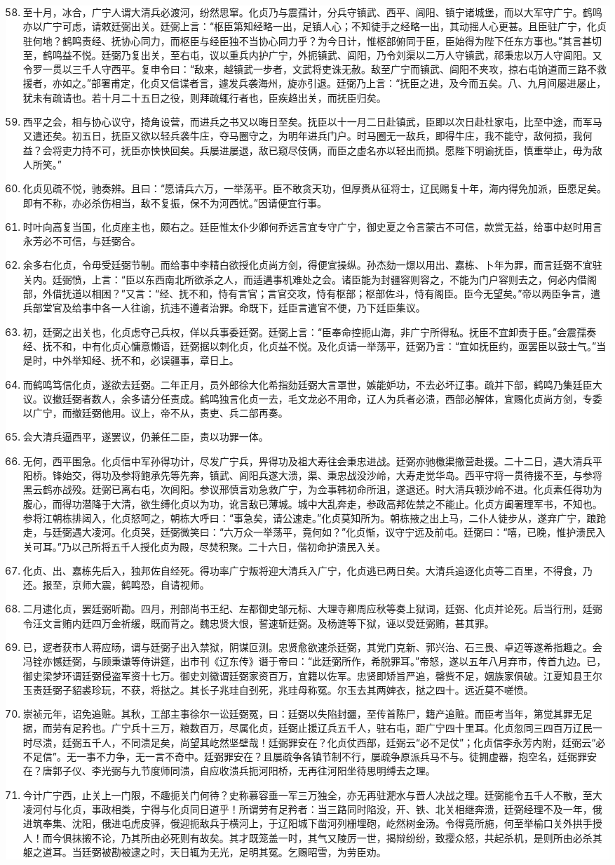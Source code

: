 58. <span id="列传第一百四十七-58"></span>
至十月，冰合，广宁人谓大清兵必渡河，纷然思窜。化贞乃与震孺计，分兵守镇武、西平、闾阳、镇宁诸城堡，而以大军守广宁。鹤鸣亦以广宁可虑，请敕廷弼出关。廷弼上言：“枢臣第知经略一出，足镇人心；不知徒手之经略一出，其动摇人心更甚。且臣驻广宁，化贞驻何地？鹤鸣责经、抚协心同力，而枢臣与经臣独不当协心同力乎？为今日计，惟枢部俯同于臣，臣始得为陛下任东方事也。”其言甚切至，鹤鸣益不悦。廷弼乃复出关，至右屯，议以重兵内护广宁，外扼镇武、闾阳，乃令刘渠以二万人守镇武，祁秉忠以万人守闾阳。又令罗一贯以三千人守西平。复申令曰：“敌来，越镇武一步者，文武将吏诛无赦。敌至广宁而镇武、闾阳不夹攻，掠右屯饷道而三路不救援者，亦如之。”部署甫定，化贞又信谍者言，遽发兵袭海州，旋亦引退。廷弼乃上言：“抚臣之进，及今而五矣。八、九月间屡进屡止，犹未有疏请也。若十月二十五日之役，则拜疏辄行者也，臣疾趋出关，而抚臣归矣。

59. <span id="列传第一百四十七-59"></span>
西平之会，相与协心议守，掎角设营，而进兵之书又以晦日至矣。抚臣以十一月二日赴镇武，臣即以次日赴杜家屯，比至中途，而军马又遣还矣。初五日，抚臣又欲以轻兵袭牛庄，夺马圈守之，为明年进兵门户。时马圈无一敌兵，即得牛庄，我不能守，敌何损，我何益？会将吏力持不可，抚臣亦怏怏回矣。兵屡进屡退，敌已窥尽伎俩，而臣之虚名亦以轻出而损。愿陛下明谕抚臣，慎重举止，毋为敌人所笑。”

60. <span id="列传第一百四十七-60"></span>
化贞见疏不悦，驰奏辨。且曰：“愿请兵六万，一举荡平。臣不敢贪天功，但厚赉从征将士，辽民赐复十年，海内得免加派，臣愿足矣。即有不称，亦必杀伤相当，敌不复振，保不为河西忧。”因请便宜行事。

61. <span id="列传第一百四十七-61"></span>
时叶向高复当国，化贞座主也，颇右之。廷臣惟太仆少卿何乔远言宜专守广宁，御史夏之令言蒙古不可信，款赏无益，给事中赵时用言永芳必不可信，与廷弼合。

62. <span id="列传第一百四十七-62"></span>
余多右化贞，令毋受廷弼节制。而给事中李精白欲授化贞尚方剑，得便宜操纵。孙杰劾一燝以用出、嘉栋、卜年为罪，而言廷弼不宜驻关内。廷弼愤，上言：“臣以东西南北所欲杀之人，而适遘事机难处之会。诸臣能为封疆容则容之，不能为门户容则去之，何必内借阁部，外借抚道以相困？”又言：“经、抚不和，恃有言官；言官交攻，恃有枢部；枢部佐斗，恃有阁臣。臣今无望矣。”帝以两臣争言，遣兵部堂官及给事中各一人往谕，抗违不遵者治罪。命既下，廷臣言遣官不便，乃下廷臣集议。

63. <span id="列传第一百四十七-63"></span>
初，廷弼之出关也，化贞虑夺己兵权，佯以兵事委廷弼。廷弼上言：“臣奉命控扼山海，非广宁所得私。抚臣不宜卸责于臣。”会震孺奏经、抚不和，中有化贞心慵意懒语，廷弼据以刺化贞，化贞益不悦。及化贞请一举荡平，廷弼乃言：“宜如抚臣约，亟罢臣以鼓士气。”当是时，中外举知经、抚不和，必误疆事，章日上。

64. <span id="列传第一百四十七-64"></span>
而鹤鸣笃信化贞，遂欲去廷弼。二年正月，员外郎徐大化希指劾廷弼大言罩世，嫉能妒功，不去必坏辽事。疏并下部，鹤鸣乃集廷臣大议。议撤廷弼者数人，余多请分任责成。鹤鸣独言化贞一去，毛文龙必不用命，辽人为兵者必溃，西部必解体，宜赐化贞尚方剑，专委以广宁，而撤廷弼他用。议上，帝不从，责吏、兵二部再奏。

65. <span id="列传第一百四十七-65"></span>
会大清兵逼西平，遂罢议，仍兼任二臣，责以功罪一体。

66. <span id="列传第一百四十七-66"></span>
无何，西平围急。化贞信中军孙得功计，尽发广宁兵，畀得功及祖大寿往会秉忠进战。廷弼亦驰檄渠撤营赴援。二十二日，遇大清兵平阳桥。锋始交，得功及参将鲍承先等先奔，镇武、闾阳兵遂大溃，渠、秉忠战没沙岭，大寿走觉华岛。西平守将一贯待援不至，与参将黑云鹤亦战殁。廷弼已离右屯，次闾阳。参议邢慎言劝急救广宁，为佥事韩初命所沮，遂退还。时大清兵顿沙岭不进。化贞素任得功为腹心，而得功潜降于大清，欲生缚化贞以为功，讹言敌已薄城。城中大乱奔走，参政高邦佐禁之不能止。化贞方阖署理军书，不知也。参将江朝栋排闼入，化贞怒呵之，朝栋大呼曰：“事急矣，请公速走。”化贞莫知所为。朝栋掖之出上马，二仆人徒步从，遂弃广宁，踉跄走，与廷弼遇大凌河。化贞哭，廷弼微笑曰：“六万众一举荡平，竟何如？”化贞惭，议守宁远及前屯。廷弼曰：“嘻，已晚，惟护溃民入关可耳。”乃以己所将五千人授化贞为殿，尽焚积聚。二十六日，偕初命护溃民入关。

67. <span id="列传第一百四十七-67"></span>
化贞、出、嘉栋先后入，独邦佐自经死。得功率广宁叛将迎大清兵入广宁，化贞逃已两日矣。大清兵追逐化贞等二百里，不得食，乃还。报至，京师大震，鹤鸣恐，自请视师。

68. <span id="列传第一百四十七-68"></span>
二月逮化贞，罢廷弼听勘。四月，刑部尚书王纪、左都御史邹元标、大理寺卿周应秋等奏上狱词，廷弼、化贞并论死。后当行刑，廷弼令汪文言贿内廷四万金祈缓，既而背之。魏忠贤大恨，誓速斩廷弼。及杨涟等下狱，诬以受廷弼贿，甚其罪。

69. <span id="列传第一百四十七-69"></span>
已，逻者获市人蒋应旸，谓与廷弼子出入禁狱，阴谋叵测。忠贤愈欲速杀廷弼，其党门克新、郭兴治、石三畏、卓迈等遂希指趣之。会冯铨亦憾廷弼，与顾秉谦等侍讲筵，出市刊《辽东传》谮于帝曰：“此廷弼所作，希脱罪耳。”帝怒，遂以五年八月弃市，传首九边。已，御史梁梦环谓廷弼侵盗军资十七万。御史刘徽谓廷弼家资百万，宜籍以佐军。忠贤即矫旨严追，罄赀不足，姻族家俱破。江夏知县王尔玉责廷弼子貂裘珍玩，不获，将挞之。其长子兆珪自刭死，兆珪母称冤。尔玉去其两婢衣，挞之四十。远近莫不嗟愤。

70. <span id="列传第一百四十七-70"></span>
崇祯元年，诏免追赃。其秋，工部主事徐尔一讼廷弼冤，曰：廷弼以失陷封疆，至传首陈尸，籍产追赃。而臣考当年，第觉其罪无足据，而劳有足矜也。广宁兵十三万，粮数百万，尽属化贞，廷弼止援辽兵五千人，驻右屯，距广宁四十里耳。化贞忽同三四百万辽民一时尽溃，廷弼五千人，不同溃足矣，尚望其屹然坚壁哉！廷弼罪安在？化贞仗西部，廷弼云“必不足仗”；化贞信李永芳内附，廷弼云“必不足信”。无一事不力争，无一言不奇中。廷弼罪安在？且屡疏争各镇节制不行，屡疏争原派兵马不与。徒拥虚器，抱空名，廷弼罪安在？唐郭子仪、李光弼与九节度师同溃，自应收溃兵扼河阳桥，无再往河阳坐待思明缚去之理。

71. <span id="列传第一百四十七-71"></span>
今计广宁西，止关上一门限，不趣扼关门何待？史称慕容垂一军三万独全，亦无再驻淝水与晋人决战之理。廷弼能令五千人不散，至大凌河付与化贞，事政相类，宁得与化贞同日道乎！所谓劳有足矜者：当三路同时陷没，开、铁、北关相继奔溃，廷弼经理不及一年，俄进筑奉集、沈阳，俄进屯虎皮驿，俄迎扼敌兵于横河上，于辽阳城下凿河列栅埋砲，屹然树金汤。令得竟所施，何至举榆口关外拱手授人！而今俱抹摋不论，乃其所由必死则有故矣。其才既笼盖一时，其气又陵厉一世，揭辩纷纷，致撄众怒，共起杀机，是则所由必杀其躯之道耳。当廷弼被勘被逮之时，天日辄为无光，足明其冤。乞赐昭雪，为劳臣劝。

